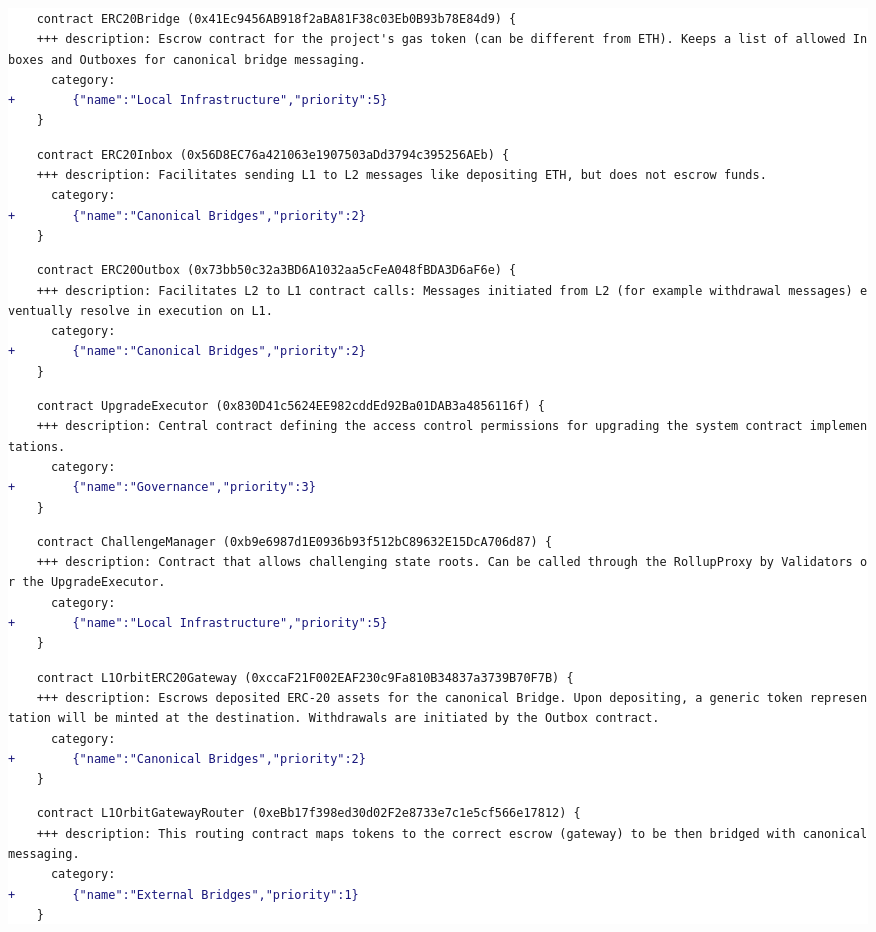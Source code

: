 ```diff
    contract ERC20Bridge (0x41Ec9456AB918f2aBA81F38c03Eb0B93b78E84d9) {
    +++ description: Escrow contract for the project's gas token (can be different from ETH). Keeps a list of allowed Inboxes and Outboxes for canonical bridge messaging.
      category:
+        {"name":"Local Infrastructure","priority":5}
    }
```

```diff
    contract ERC20Inbox (0x56D8EC76a421063e1907503aDd3794c395256AEb) {
    +++ description: Facilitates sending L1 to L2 messages like depositing ETH, but does not escrow funds.
      category:
+        {"name":"Canonical Bridges","priority":2}
    }
```

```diff
    contract ERC20Outbox (0x73bb50c32a3BD6A1032aa5cFeA048fBDA3D6aF6e) {
    +++ description: Facilitates L2 to L1 contract calls: Messages initiated from L2 (for example withdrawal messages) eventually resolve in execution on L1.
      category:
+        {"name":"Canonical Bridges","priority":2}
    }
```

```diff
    contract UpgradeExecutor (0x830D41c5624EE982cddEd92Ba01DAB3a4856116f) {
    +++ description: Central contract defining the access control permissions for upgrading the system contract implementations.
      category:
+        {"name":"Governance","priority":3}
    }
```

```diff
    contract ChallengeManager (0xb9e6987d1E0936b93f512bC89632E15DcA706d87) {
    +++ description: Contract that allows challenging state roots. Can be called through the RollupProxy by Validators or the UpgradeExecutor.
      category:
+        {"name":"Local Infrastructure","priority":5}
    }
```

```diff
    contract L1OrbitERC20Gateway (0xccaF21F002EAF230c9Fa810B34837a3739B70F7B) {
    +++ description: Escrows deposited ERC-20 assets for the canonical Bridge. Upon depositing, a generic token representation will be minted at the destination. Withdrawals are initiated by the Outbox contract.
      category:
+        {"name":"Canonical Bridges","priority":2}
    }
```

```diff
    contract L1OrbitGatewayRouter (0xeBb17f398ed30d02F2e8733e7c1e5cf566e17812) {
    +++ description: This routing contract maps tokens to the correct escrow (gateway) to be then bridged with canonical messaging.
      category:
+        {"name":"External Bridges","priority":1}
    }
```
